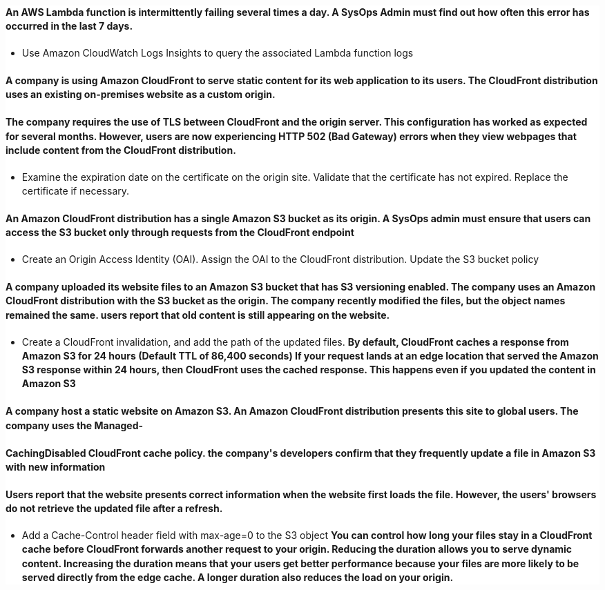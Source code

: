 #### An AWS Lambda function is intermittently failing several times a day. A SysOps Admin must find out how often this error has occurred in the last 7 days.
- Use Amazon CloudWatch Logs Insights to query the associated Lambda function logs 

#### A company is using Amazon CloudFront to serve static content for its web application to its users. The CloudFront distribution uses an existing on-premises website as a custom origin.
#### The company requires the use of TLS between CloudFront and the origin server. This configuration has worked as expected for several months. However, users are now experiencing HTTP 502 (Bad Gateway) errors when they view webpages that include content from the CloudFront distribution.
- Examine the expiration date on the certificate on the origin site. Validate that the certificate has not expired. Replace the certificate if necessary. 

#### An Amazon CloudFront distribution has a single Amazon S3 bucket as its origin. A SysOps admin must ensure that users can access the S3 bucket only through requests from the CloudFront endpoint
- Create an Origin Access Identity (OAI). Assign the OAI to the CloudFront distribution. Update the S3 bucket policy 

#### A company uploaded its website files to an Amazon S3 bucket that has S3 versioning enabled. The company uses an Amazon CloudFront distribution with the S3 bucket as the origin. The company recently modified the files, but the object names remained the same. users report that old content is still appearing on the website. 
- Create a CloudFront invalidation, and add the path of the updated files. **By default, CloudFront caches a response from Amazon S3 for 24 hours (Default TTL of 86,400 seconds) If your request lands at an edge location that served the Amazon S3 response within 24 hours, then CloudFront uses the cached response. This happens even if you updated the content in Amazon S3**

#### A company host a static website on Amazon S3. An Amazon CloudFront distribution presents this site to global users. The company uses the Managed- 
#### CachingDisabled CloudFront cache policy. the company's developers confirm that they frequently update a file in Amazon S3 with new information
#### Users report that the website presents correct information when the website first loads the file. However, the users' browsers do not retrieve the updated file after a refresh.
- Add a Cache-Control header field with max-age=0 to the S3 object **You can control how long your files stay in a CloudFront cache before CloudFront forwards another request to your origin. Reducing the duration allows you to serve dynamic content. Increasing the duration means that your users get better performance because your files are more likely to be served directly from the edge cache. A longer duration also reduces the load on your origin.**

